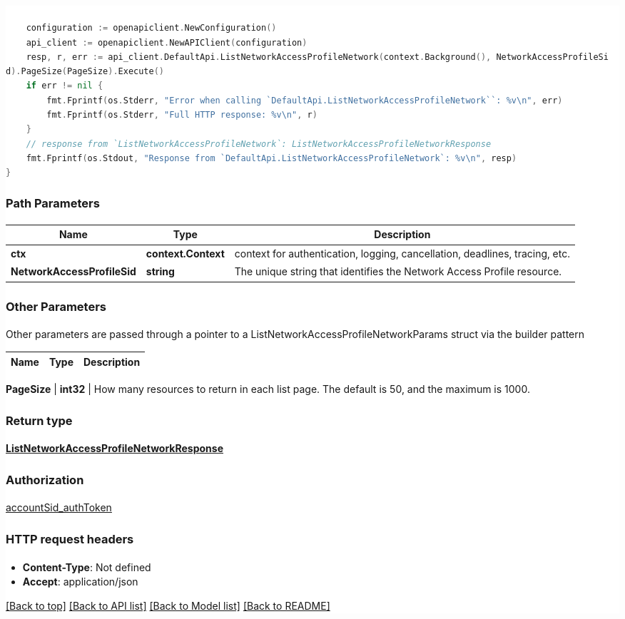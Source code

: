 ```go

    configuration := openapiclient.NewConfiguration()
    api_client := openapiclient.NewAPIClient(configuration)
    resp, r, err := api_client.DefaultApi.ListNetworkAccessProfileNetwork(context.Background(), NetworkAccessProfileSid).PageSize(PageSize).Execute()
    if err != nil {
        fmt.Fprintf(os.Stderr, "Error when calling `DefaultApi.ListNetworkAccessProfileNetwork``: %v\n", err)
        fmt.Fprintf(os.Stderr, "Full HTTP response: %v\n", r)
    }
    // response from `ListNetworkAccessProfileNetwork`: ListNetworkAccessProfileNetworkResponse
    fmt.Fprintf(os.Stdout, "Response from `DefaultApi.ListNetworkAccessProfileNetwork`: %v\n", resp)
}
```

### Path Parameters


Name | Type | Description
------------- | ------------- | -------------
**ctx** | **context.Context** | context for authentication, logging, cancellation, deadlines, tracing, etc.
**NetworkAccessProfileSid** | **string** | The unique string that identifies the Network Access Profile resource.

### Other Parameters

Other parameters are passed through a pointer to a ListNetworkAccessProfileNetworkParams struct via the builder pattern


Name | Type | Description
------------- | ------------- | -------------

 **PageSize** | **int32** | How many resources to return in each list page. The default is 50, and the maximum is 1000.

### Return type

[**ListNetworkAccessProfileNetworkResponse**](ListNetworkAccessProfileNetworkResponse.md)

### Authorization

[accountSid_authToken](../README.md#accountSid_authToken)

### HTTP request headers

- **Content-Type**: Not defined
- **Accept**: application/json

[[Back to top]](#) [[Back to API list]](../README.md#documentation-for-api-endpoints)
[[Back to Model list]](../README.md#documentation-for-models)
[[Back to README]](../README.md)
